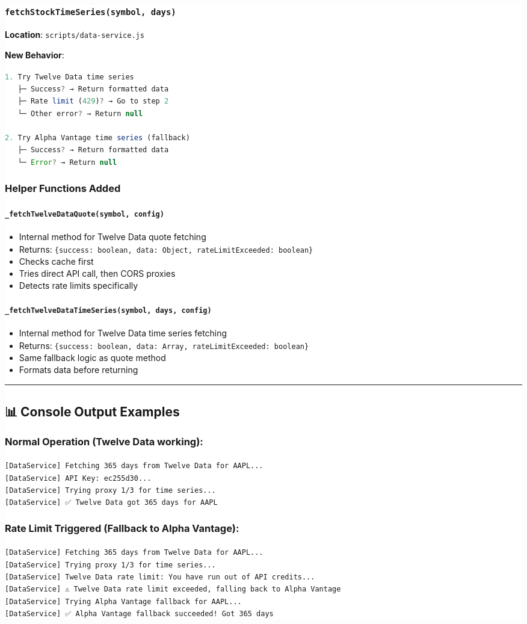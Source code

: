 ### `fetchStockTimeSeries(symbol, days)`
**Location**: `scripts/data-service.js`

**New Behavior**:
```javascript
1. Try Twelve Data time series
   ├─ Success? → Return formatted data
   ├─ Rate limit (429)? → Go to step 2
   └─ Other error? → Return null

2. Try Alpha Vantage time series (fallback)
   ├─ Success? → Return formatted data
   └─ Error? → Return null
```

### Helper Functions Added

#### `_fetchTwelveDataQuote(symbol, config)`
- Internal method for Twelve Data quote fetching
- Returns: `{success: boolean, data: Object, rateLimitExceeded: boolean}`
- Checks cache first
- Tries direct API call, then CORS proxies
- Detects rate limits specifically

#### `_fetchTwelveDataTimeSeries(symbol, days, config)`
- Internal method for Twelve Data time series fetching
- Returns: `{success: boolean, data: Array, rateLimitExceeded: boolean}`
- Same fallback logic as quote method
- Formats data before returning

---

## 📊 Console Output Examples

### Normal Operation (Twelve Data working):
```
[DataService] Fetching 365 days from Twelve Data for AAPL...
[DataService] API Key: ec255d30...
[DataService] Trying proxy 1/3 for time series...
[DataService] ✅ Twelve Data got 365 days for AAPL
```

### Rate Limit Triggered (Fallback to Alpha Vantage):
```
[DataService] Fetching 365 days from Twelve Data for AAPL...
[DataService] Trying proxy 1/3 for time series...
[DataService] Twelve Data rate limit: You have run out of API credits...
[DataService] ⚠️ Twelve Data rate limit exceeded, falling back to Alpha Vantage
[DataService] Trying Alpha Vantage fallback for AAPL...
[DataService] ✅ Alpha Vantage fallback succeeded! Got 365 days
```
